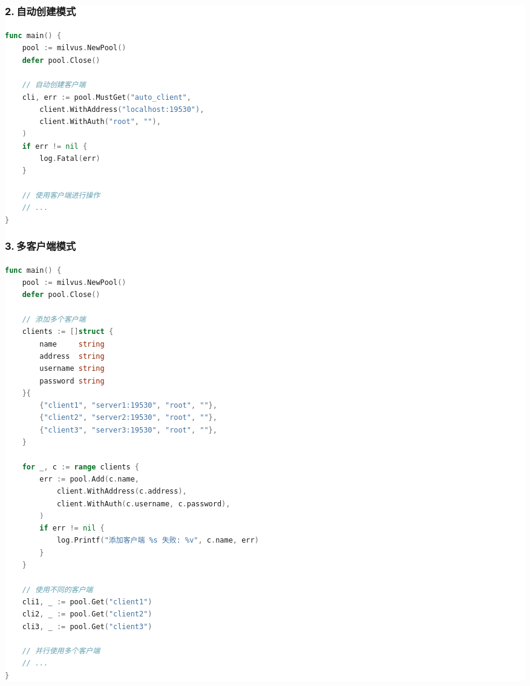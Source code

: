 ### 2. 自动创建模式

```go
func main() {
    pool := milvus.NewPool()
    defer pool.Close()

    // 自动创建客户端
    cli, err := pool.MustGet("auto_client",
        client.WithAddress("localhost:19530"),
        client.WithAuth("root", ""),
    )
    if err != nil {
        log.Fatal(err)
    }

    // 使用客户端进行操作
    // ...
}
```

### 3. 多客户端模式

```go
func main() {
    pool := milvus.NewPool()
    defer pool.Close()

    // 添加多个客户端
    clients := []struct {
        name     string
        address  string
        username string
        password string
    }{
        {"client1", "server1:19530", "root", ""},
        {"client2", "server2:19530", "root", ""},
        {"client3", "server3:19530", "root", ""},
    }

    for _, c := range clients {
        err := pool.Add(c.name,
            client.WithAddress(c.address),
            client.WithAuth(c.username, c.password),
        )
        if err != nil {
            log.Printf("添加客户端 %s 失败: %v", c.name, err)
        }
    }

    // 使用不同的客户端
    cli1, _ := pool.Get("client1")
    cli2, _ := pool.Get("client2")
    cli3, _ := pool.Get("client3")

    // 并行使用多个客户端
    // ...
}
```
